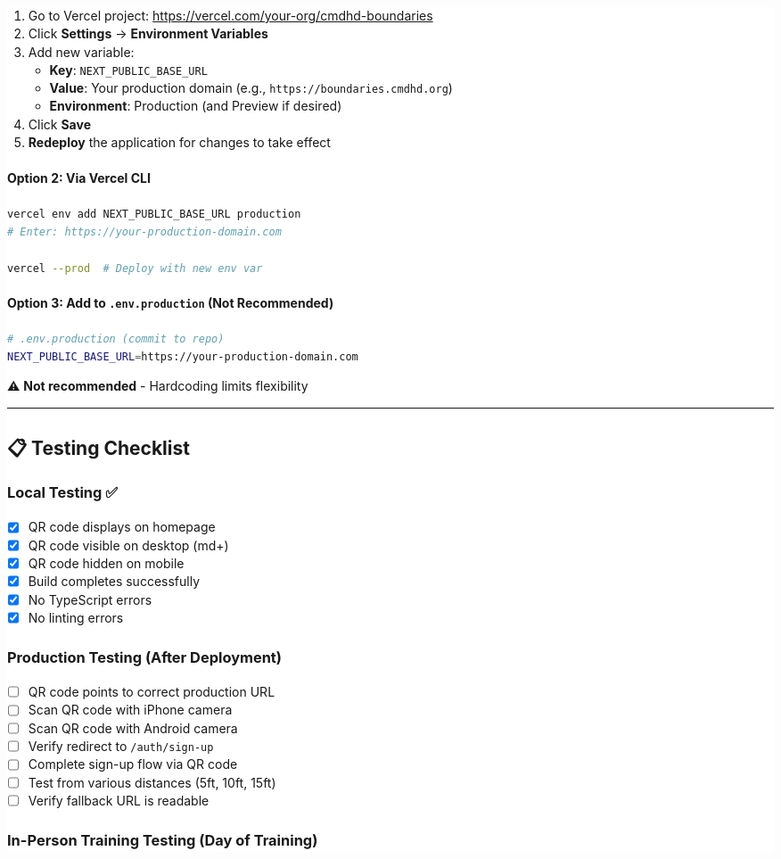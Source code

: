 1. Go to Vercel project: https://vercel.com/your-org/cmdhd-boundaries
2. Click **Settings** → **Environment Variables**
3. Add new variable:
   - **Key**: `NEXT_PUBLIC_BASE_URL`
   - **Value**: Your production domain (e.g., `https://boundaries.cmdhd.org`)
   - **Environment**: Production (and Preview if desired)
4. Click **Save**
5. **Redeploy** the application for changes to take effect

#### **Option 2: Via Vercel CLI**

```bash
vercel env add NEXT_PUBLIC_BASE_URL production
# Enter: https://your-production-domain.com

vercel --prod  # Deploy with new env var
```

#### **Option 3: Add to `.env.production` (Not Recommended)**

```bash
# .env.production (commit to repo)
NEXT_PUBLIC_BASE_URL=https://your-production-domain.com
```

⚠️ **Not recommended** - Hardcoding limits flexibility

---

## 📋 **Testing Checklist**

### **Local Testing** ✅

- [x] QR code displays on homepage
- [x] QR code visible on desktop (md+)
- [x] QR code hidden on mobile
- [x] Build completes successfully
- [x] No TypeScript errors
- [x] No linting errors

### **Production Testing** (After Deployment)

- [ ] QR code points to correct production URL
- [ ] Scan QR code with iPhone camera
- [ ] Scan QR code with Android camera
- [ ] Verify redirect to `/auth/sign-up`
- [ ] Complete sign-up flow via QR code
- [ ] Test from various distances (5ft, 10ft, 15ft)
- [ ] Verify fallback URL is readable

### **In-Person Training Testing** (Day of Training)
